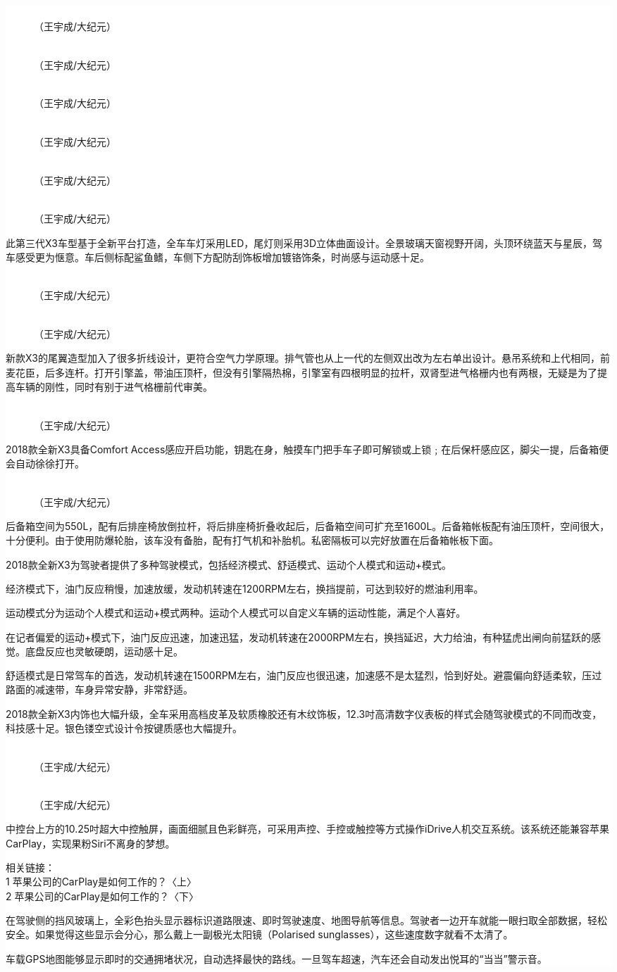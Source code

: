 <figure id="attachment_10286914" style="width: 600px" class="wp-caption aligncenter"><ahref="https://i.epochtimes.com/assets/uploads/2018/04/MG_1224.jpg"><img class="size-large wp-image-10286914" src="https://i.epochtimes.com/assets/uploads/2018/04/MG_1224-600x400.jpg" alt="" width="600" b="400" /></a><figcaption class="wp-caption-text">（王宇成/大纪元）</figcaption></figure>
<figure id="attachment_10286915" style="width: 600px" class="wp-caption aligncenter"><ahref="https://i.epochtimes.com/assets/uploads/2018/04/MG_1227-1.jpg"><img class="size-large wp-image-10286915" src="https://i.epochtimes.com/assets/uploads/2018/04/MG_1227-1-600x400.jpg" alt="" width="600" b="400" /></a><figcaption class="wp-caption-text">（王宇成/大纪元）</figcaption></figure>
<figure id="attachment_10286917" style="width: 600px" class="wp-caption aligncenter"><ahref="https://i.epochtimes.com/assets/uploads/2018/04/MG_1170.jpg"><img class="size-large wp-image-10286917" src="https://i.epochtimes.com/assets/uploads/2018/04/MG_1170-600x400.jpg" alt="" width="600" b="400" /></a><figcaption class="wp-caption-text">（王宇成/大纪元）</figcaption></figure>
<figure id="attachment_10286922" style="width: 600px" class="wp-caption aligncenter"><ahref="https://i.epochtimes.com/assets/uploads/2018/04/MG_1201.jpg"><img class="size-large wp-image-10286922" src="https://i.epochtimes.com/assets/uploads/2018/04/MG_1201-600x400.jpg" alt="" width="600" b="400" /></a><figcaption class="wp-caption-text">（王宇成/大纪元）</figcaption></figure>
<figure id="attachment_10286919" style="width: 600px" class="wp-caption aligncenter"><ahref="https://i.epochtimes.com/assets/uploads/2018/04/MG_1213.jpg"><img class="size-large wp-image-10286919" src="https://i.epochtimes.com/assets/uploads/2018/04/MG_1213-600x400.jpg" alt="" width="600" b="400" /></a><figcaption class="wp-caption-text">（王宇成/大纪元）</figcaption></figure>
<figure id="attachment_10286920" style="width: 600px" class="wp-caption aligncenter"><ahref="https://i.epochtimes.com/assets/uploads/2018/04/MG_1205.jpg"><img class="size-large wp-image-10286920" src="https://i.epochtimes.com/assets/uploads/2018/04/MG_1205-600x400.jpg" alt="" width="600" b="400" /></a><figcaption class="wp-caption-text">（王宇成/大纪元）</figcaption></figure>
<p>此第三代X3车型基于全新平台打造，全车车灯采用LED，尾灯则采用3D立体曲面设计。全景玻璃天窗视野开阔，头顶环绕蓝天与星辰，驾车感受更为惬意。车后侧标配鲨鱼鳍，车侧下方配防刮饰板增加镀铬饰条，时尚感与运动感十足。</p>
<figure id="attachment_10286923" style="width: 600px" class="wp-caption aligncenter"><ahref="https://i.epochtimes.com/assets/uploads/2018/04/MG_1285.jpg"><img class="size-large wp-image-10286923" src="https://i.epochtimes.com/assets/uploads/2018/04/MG_1285-600x400.jpg" alt="" width="600" b="400" /></a><figcaption class="wp-caption-text">（王宇成/大纪元）</figcaption></figure>
<figure id="attachment_10286924" style="width: 600px" class="wp-caption aligncenter"><ahref="https://i.epochtimes.com/assets/uploads/2018/04/MG_1288.jpg"><img class="size-large wp-image-10286924" src="https://i.epochtimes.com/assets/uploads/2018/04/MG_1288-600x400.jpg" alt="" width="600" b="400" /></a><figcaption class="wp-caption-text">（王宇成/大纪元）</figcaption></figure>
<p>新款X3的尾翼造型加入了很多折线设计，更符合空气力学原理。排气管也从上一代的左侧双出改为左右单出设计。悬吊系统和上代相同，前麦花臣，后多连杆。打开引擎盖，带油压顶杆，但没有引擎隔热棉，引擎室有四根明显的拉杆，双肾型进气格栅内也有两根，无疑是为了提高车辆的刚性，同时有别于进气格栅前代审美。</p>
<figure id="attachment_10286926" style="width: 600px" class="wp-caption aligncenter"><ahref="https://i.epochtimes.com/assets/uploads/2018/04/MG_1295.jpg"><img class="size-large wp-image-10286926" src="https://i.epochtimes.com/assets/uploads/2018/04/MG_1295-600x400.jpg" alt="" width="600" b="400" /></a><figcaption class="wp-caption-text">（王宇成/大纪元）</figcaption></figure>
<p><ahref="/gb/tag/2018%E6%AC%BE.md#1">2018款</a>全新X3具备Comfort Access感应开启功能，钥匙在身，触摸车门把手车子即可解锁或上锁﹔在后保杆感应区，脚尖一提，后备箱便会自动徐徐打开。</p>
<figure id="attachment_10286931" style="width: 600px" class="wp-caption aligncenter"><ahref="https://i.epochtimes.com/assets/uploads/2018/04/MG_1336.jpg"><img class="size-large wp-image-10286931" src="https://i.epochtimes.com/assets/uploads/2018/04/MG_1336-600x400.jpg" alt="" width="600" b="400" /></a><figcaption class="wp-caption-text">（王宇成/大纪元）</figcaption></figure>
<p>后备箱空间为550L，配有后排座椅放倒拉杆，将后排座椅折叠收起后，后备箱空间可扩充至1600L。后备箱帐板配有油压顶杆，空间很大，十分便利。由于使用防爆轮胎，该车没有备胎，配有打气机和补胎机。私密隔板可以完好放置在后备箱帐板下面。</p>
<p>2018款全新X3为驾驶者提供了多种驾驶模式，包括经济模式、舒适模式、运动个人模式和运动+模式。</p>
<p>经济模式下，油门反应稍慢，加速放缓，发动机转速在1200RPM左右，换挡提前，可达到较好的燃油利用率。</p>
<p>运动模式分为运动个人模式和运动+模式两种。运动个人模式可以自定义车辆的运动性能，满足个人喜好。</p>
<p>在记者偏爱的运动+模式下，油门反应迅速，加速迅猛，发动机转速在2000RPM左右，换挡延迟，大力给油，有种猛虎出闸向前猛跃的感觉。底盘反应也灵敏硬朗，运动感十足。</p>
<p>舒适模式是日常驾车的首选，发动机转速在1500RPM左右，油门反应也很迅速，加速感不是太猛烈，恰到好处。避震偏向舒适柔软，压过路面的减速带，车身异常安静，非常舒适。</p>
<p>2018款全新X3内饰也大幅升级，全车采用高档皮革及软质橡胶还有木纹饰板，12.3吋高清数字仪表板的样式会随驾驶模式的不同而改变，科技感十足。银色镂空式设计令按键质感也大幅提升。</p>
<figure id="attachment_10286946" style="width: 600px" class="wp-caption aligncenter"><ahref="https://i.epochtimes.com/assets/uploads/2018/04/MG_1319.jpg"><img class="size-large wp-image-10286946" src="https://i.epochtimes.com/assets/uploads/2018/04/MG_1319-600x400.jpg" alt="" width="600" b="400" /></a><figcaption class="wp-caption-text">（王宇成/大纪元）</figcaption></figure>
<figure id="attachment_10286947" style="width: 600px" class="wp-caption aligncenter"><ahref="https://i.epochtimes.com/assets/uploads/2018/04/MG_1342.jpg"><img class="size-large wp-image-10286947" src="https://i.epochtimes.com/assets/uploads/2018/04/MG_1342-600x400.jpg" alt="" width="600" b="400" /></a><figcaption class="wp-caption-text">（王宇成/大纪元）</figcaption></figure>
<p>中控台上方的10.25吋超大中控触屏，画面细腻且色彩鲜亮，可采用声控、手控或触控等方式操作iDrive人机交互系统。该系统还能兼容苹果CarPlay，实现果粉Siri不离身的梦想。</p>
<p>相关链接：<br />
1 <ahref="/gb/18/3/3/n10187393.md#1">苹果公司的CarPlay是如何工作的？〈上〉</a><br />
2 <ahref="/gb/18/3/10/n10206456.md#1">苹果公司的CarPlay是如何工作的？〈下〉</a></p>
<p>在驾驶侧的挡风玻璃上，全彩色抬头显示器标识道路限速、即时驾驶速度、地图导航等信息。驾驶者一边开车就能一眼扫取全部数据，轻松安全。如果觉得这些显示会分心，那么戴上一副极光太阳镜（Polarised sunglasses），这些速度数字就看不太清了。</p>
<p>车载GPS地图能够显示即时的交通拥堵状况，自动选择最快的路线。一旦驾车超速，汽车还会自动发出悦耳的“当当”警示音。</p>